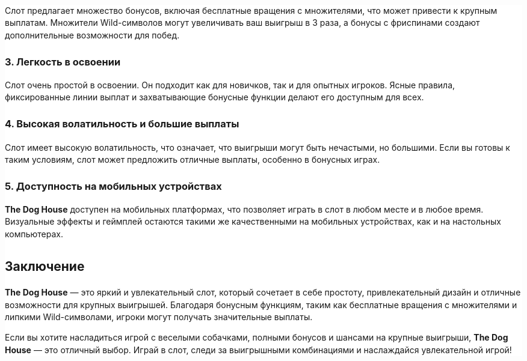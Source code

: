 Слот предлагает множество бонусов, включая бесплатные вращения с множителями, что может привести к крупным выплатам. Множители Wild-символов могут увеличивать ваш выигрыш в 3 раза, а бонусы с фриспинами создают дополнительные возможности для побед.

### 3. **Легкость в освоении**

Слот очень простой в освоении. Он подходит как для новичков, так и для опытных игроков. Ясные правила, фиксированные линии выплат и захватывающие бонусные функции делают его доступным для всех.

### 4. **Высокая волатильность и большие выплаты**

Слот имеет высокую волатильность, что означает, что выигрыши могут быть нечастыми, но большими. Если вы готовы к таким условиям, слот может предложить отличные выплаты, особенно в бонусных играх.

### 5. **Доступность на мобильных устройствах**

**The Dog House** доступен на мобильных платформах, что позволяет играть в слот в любом месте и в любое время. Визуальные эффекты и геймплей остаются такими же качественными на мобильных устройствах, как и на настольных компьютерах.

## Заключение

**The Dog House** — это яркий и увлекательный слот, который сочетает в себе простоту, привлекательный дизайн и отличные возможности для крупных выигрышей. Благодаря бонусным функциям, таким как бесплатные вращения с множителями и липкими Wild-символами, игроки могут получать значительные выплаты.

Если вы хотите насладиться игрой с веселыми собачками, полными бонусов и шансами на крупные выигрыши, **The Dog House** — это отличный выбор. Играй в слот, следи за выигрышными комбинациями и наслаждайся увлекательной игрой!
